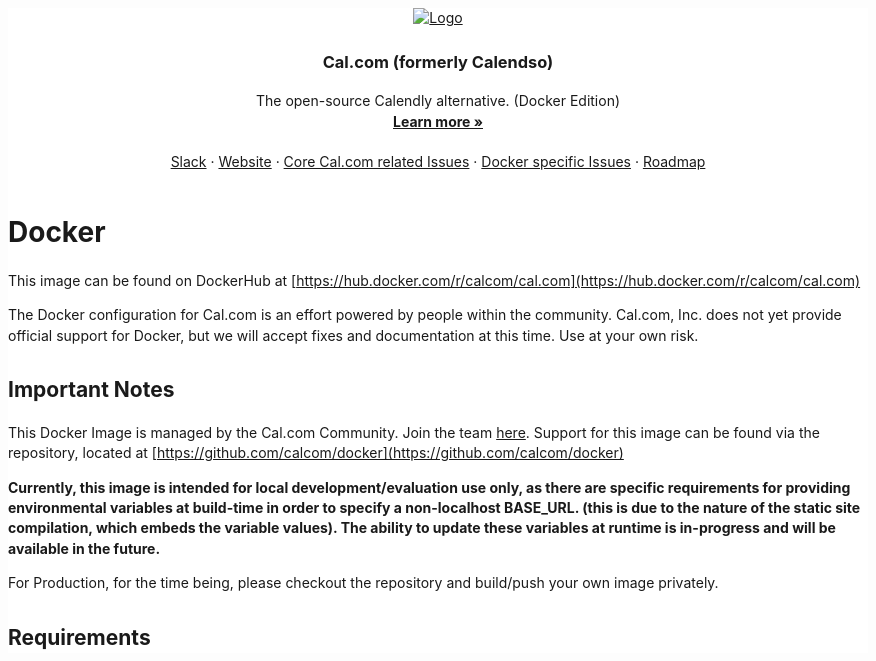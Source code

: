 
<p align="center">
  <a href="https://github.com/calcom/cal.com">
    <img src="https://user-images.githubusercontent.com/8019099/133430653-24422d2a-3c8d-4052-9ad6-0580597151ee.png" alt="Logo">

  </a>

  <h3 align="center">Cal.com (formerly Calendso)</h3>

  <p align="center">
    The open-source Calendly alternative. (Docker Edition)
    <br />
    <a href="https://cal.com"><strong>Learn more »</strong></a>
    <br />
    <br />
    <a href="https://cal.com/slack">Slack</a>
    ·
    <a href="https://cal.com">Website</a>
    ·
    <a href="https://github.com/calcom/cal.com/issues">Core Cal.com related Issues</a>
    ·
    <a href="https://github.com/calcom/docker/issues">Docker specific Issues</a>
    ·
    <a href="https://cal.com/roadmap">Roadmap</a>
  </p>
</p>

# Docker

This image can be found on DockerHub at [https://hub.docker.com/r/calcom/cal.com](https://hub.docker.com/r/calcom/cal.com)

The Docker configuration for Cal.com is an effort powered by people within the community. Cal.com, Inc. does not yet provide official support for Docker, but we will accept fixes and documentation at this time. Use at your own risk.

## Important Notes

This Docker Image is managed by the Cal.com Community. Join the team [here](https://github.com/calcom/docker/discussions/32). Support for this image can be found via the repository, located at [https://github.com/calcom/docker](https://github.com/calcom/docker)

**Currently, this image is intended for local development/evaluation use only, as there are specific requirements for providing environmental variables at build-time in order to specify a non-localhost BASE_URL. (this is due to the nature of the static site compilation, which embeds the variable values). The ability to update these variables at runtime is in-progress and will be available in the future.**

For Production, for the time being, please checkout the repository and build/push your own image privately.

## Requirements
